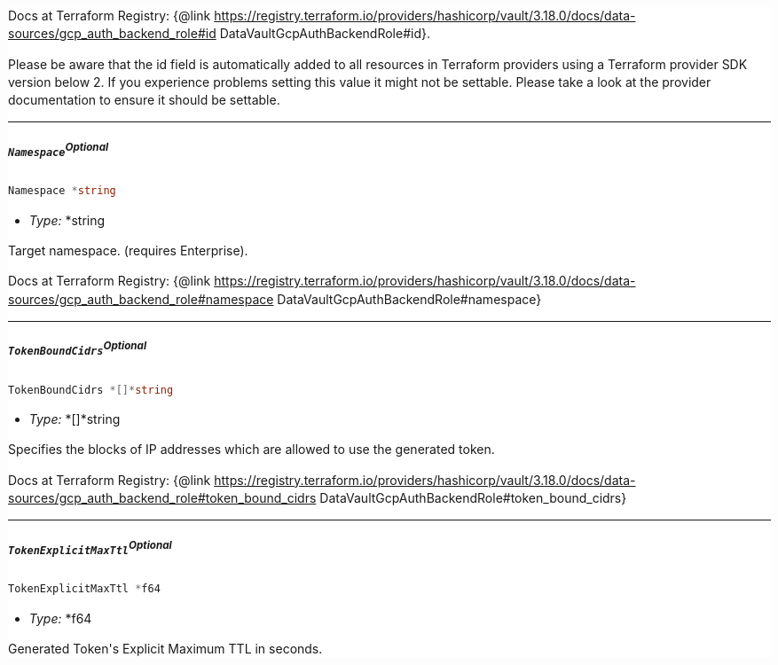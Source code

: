 Docs at Terraform Registry: {@link https://registry.terraform.io/providers/hashicorp/vault/3.18.0/docs/data-sources/gcp_auth_backend_role#id DataVaultGcpAuthBackendRole#id}.

Please be aware that the id field is automatically added to all resources in Terraform providers using a Terraform provider SDK version below 2.
If you experience problems setting this value it might not be settable. Please take a look at the provider documentation to ensure it should be settable.

---

##### `Namespace`<sup>Optional</sup> <a name="Namespace" id="@cdktf/provider-vault.dataVaultGcpAuthBackendRole.DataVaultGcpAuthBackendRoleConfig.property.namespace"></a>

```go
Namespace *string
```

- *Type:* *string

Target namespace. (requires Enterprise).

Docs at Terraform Registry: {@link https://registry.terraform.io/providers/hashicorp/vault/3.18.0/docs/data-sources/gcp_auth_backend_role#namespace DataVaultGcpAuthBackendRole#namespace}

---

##### `TokenBoundCidrs`<sup>Optional</sup> <a name="TokenBoundCidrs" id="@cdktf/provider-vault.dataVaultGcpAuthBackendRole.DataVaultGcpAuthBackendRoleConfig.property.tokenBoundCidrs"></a>

```go
TokenBoundCidrs *[]*string
```

- *Type:* *[]*string

Specifies the blocks of IP addresses which are allowed to use the generated token.

Docs at Terraform Registry: {@link https://registry.terraform.io/providers/hashicorp/vault/3.18.0/docs/data-sources/gcp_auth_backend_role#token_bound_cidrs DataVaultGcpAuthBackendRole#token_bound_cidrs}

---

##### `TokenExplicitMaxTtl`<sup>Optional</sup> <a name="TokenExplicitMaxTtl" id="@cdktf/provider-vault.dataVaultGcpAuthBackendRole.DataVaultGcpAuthBackendRoleConfig.property.tokenExplicitMaxTtl"></a>

```go
TokenExplicitMaxTtl *f64
```

- *Type:* *f64

Generated Token's Explicit Maximum TTL in seconds.
